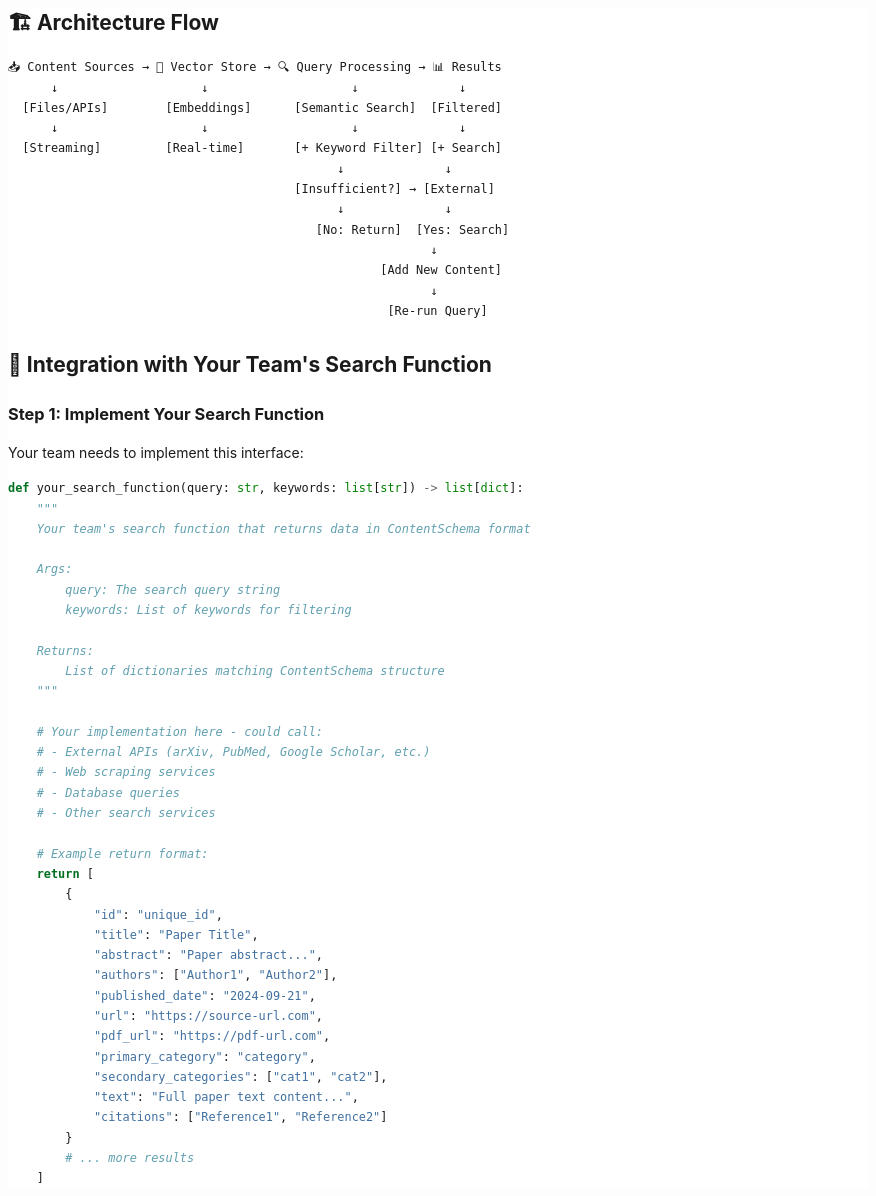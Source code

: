 ## 🏗️ Architecture Flow

```
📥 Content Sources → 🧠 Vector Store → 🔍 Query Processing → 📊 Results
      ↓                    ↓                    ↓              ↓
  [Files/APIs]        [Embeddings]      [Semantic Search]  [Filtered]
      ↓                    ↓                    ↓              ↓
  [Streaming]         [Real-time]       [+ Keyword Filter] [+ Search]
                                              ↓              ↓
                                        [Insufficient?] → [External]
                                              ↓              ↓
                                           [No: Return]  [Yes: Search]
                                                           ↓
                                                    [Add New Content]
                                                           ↓
                                                     [Re-run Query]
```

## 🚀 Integration with Your Team's Search Function

### Step 1: Implement Your Search Function

Your team needs to implement this interface:

```python
def your_search_function(query: str, keywords: list[str]) -> list[dict]:
    """
    Your team's search function that returns data in ContentSchema format
    
    Args:
        query: The search query string
        keywords: List of keywords for filtering
        
    Returns:
        List of dictionaries matching ContentSchema structure
    """
    
    # Your implementation here - could call:
    # - External APIs (arXiv, PubMed, Google Scholar, etc.)
    # - Web scraping services
    # - Database queries
    # - Other search services
    
    # Example return format:
    return [
        {
            "id": "unique_id",
            "title": "Paper Title",
            "abstract": "Paper abstract...",
            "authors": ["Author1", "Author2"],
            "published_date": "2024-09-21",
            "url": "https://source-url.com",
            "pdf_url": "https://pdf-url.com",
            "primary_category": "category",
            "secondary_categories": ["cat1", "cat2"],
            "text": "Full paper text content...",
            "citations": ["Reference1", "Reference2"]
        }
        # ... more results
    ]
```
